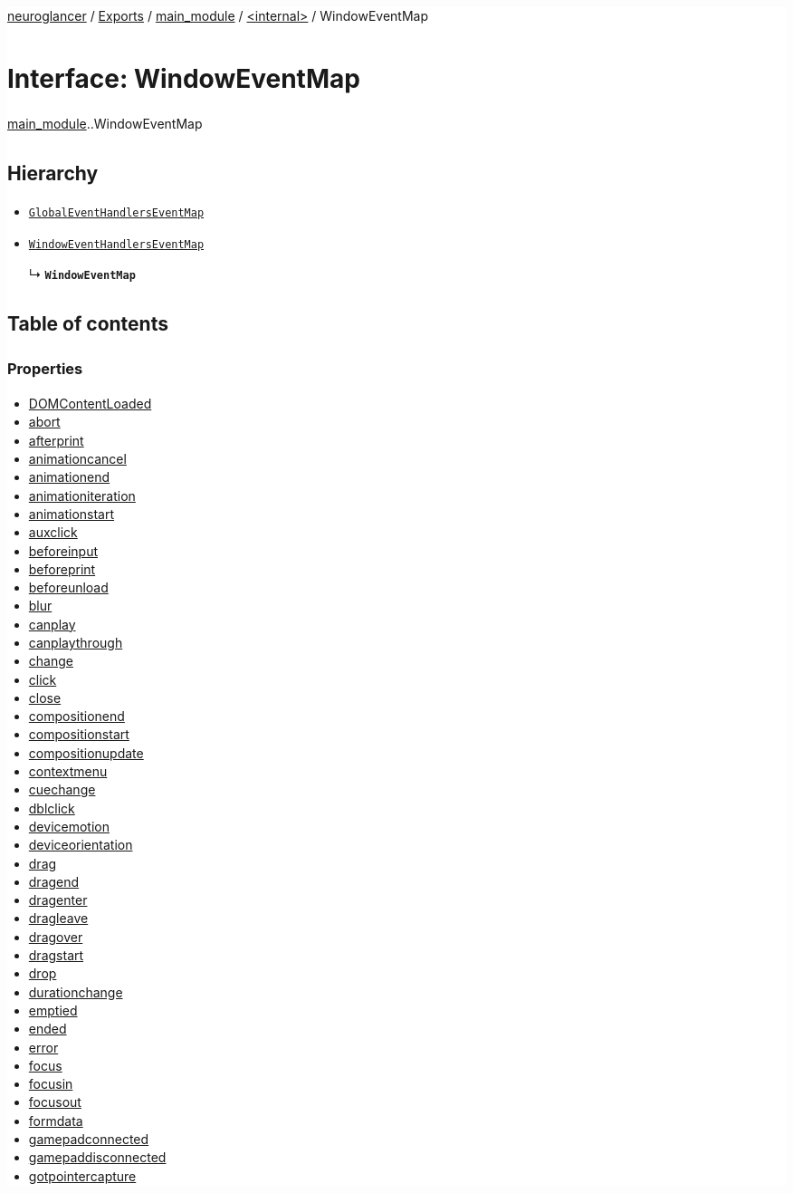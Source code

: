 [neuroglancer](../README.md) / [Exports](../modules.md) / [main\_module](../modules/main_module.md) / [<internal\>](../modules/main_module._internal_.md) / WindowEventMap

# Interface: WindowEventMap

[main_module](../modules/main_module.md).[<internal>](../modules/main_module._internal_.md).WindowEventMap

## Hierarchy

- [`GlobalEventHandlersEventMap`](main_module._internal_.GlobalEventHandlersEventMap.md)

- [`WindowEventHandlersEventMap`](main_module._internal_.WindowEventHandlersEventMap.md)

  ↳ **`WindowEventMap`**

## Table of contents

### Properties

- [DOMContentLoaded](main_module._internal_.WindowEventMap.md#domcontentloaded)
- [abort](main_module._internal_.WindowEventMap.md#abort)
- [afterprint](main_module._internal_.WindowEventMap.md#afterprint)
- [animationcancel](main_module._internal_.WindowEventMap.md#animationcancel)
- [animationend](main_module._internal_.WindowEventMap.md#animationend)
- [animationiteration](main_module._internal_.WindowEventMap.md#animationiteration)
- [animationstart](main_module._internal_.WindowEventMap.md#animationstart)
- [auxclick](main_module._internal_.WindowEventMap.md#auxclick)
- [beforeinput](main_module._internal_.WindowEventMap.md#beforeinput)
- [beforeprint](main_module._internal_.WindowEventMap.md#beforeprint)
- [beforeunload](main_module._internal_.WindowEventMap.md#beforeunload)
- [blur](main_module._internal_.WindowEventMap.md#blur)
- [canplay](main_module._internal_.WindowEventMap.md#canplay)
- [canplaythrough](main_module._internal_.WindowEventMap.md#canplaythrough)
- [change](main_module._internal_.WindowEventMap.md#change)
- [click](main_module._internal_.WindowEventMap.md#click)
- [close](main_module._internal_.WindowEventMap.md#close)
- [compositionend](main_module._internal_.WindowEventMap.md#compositionend)
- [compositionstart](main_module._internal_.WindowEventMap.md#compositionstart)
- [compositionupdate](main_module._internal_.WindowEventMap.md#compositionupdate)
- [contextmenu](main_module._internal_.WindowEventMap.md#contextmenu)
- [cuechange](main_module._internal_.WindowEventMap.md#cuechange)
- [dblclick](main_module._internal_.WindowEventMap.md#dblclick)
- [devicemotion](main_module._internal_.WindowEventMap.md#devicemotion)
- [deviceorientation](main_module._internal_.WindowEventMap.md#deviceorientation)
- [drag](main_module._internal_.WindowEventMap.md#drag)
- [dragend](main_module._internal_.WindowEventMap.md#dragend)
- [dragenter](main_module._internal_.WindowEventMap.md#dragenter)
- [dragleave](main_module._internal_.WindowEventMap.md#dragleave)
- [dragover](main_module._internal_.WindowEventMap.md#dragover)
- [dragstart](main_module._internal_.WindowEventMap.md#dragstart)
- [drop](main_module._internal_.WindowEventMap.md#drop)
- [durationchange](main_module._internal_.WindowEventMap.md#durationchange)
- [emptied](main_module._internal_.WindowEventMap.md#emptied)
- [ended](main_module._internal_.WindowEventMap.md#ended)
- [error](main_module._internal_.WindowEventMap.md#error)
- [focus](main_module._internal_.WindowEventMap.md#focus)
- [focusin](main_module._internal_.WindowEventMap.md#focusin)
- [focusout](main_module._internal_.WindowEventMap.md#focusout)
- [formdata](main_module._internal_.WindowEventMap.md#formdata)
- [gamepadconnected](main_module._internal_.WindowEventMap.md#gamepadconnected)
- [gamepaddisconnected](main_module._internal_.WindowEventMap.md#gamepaddisconnected)
- [gotpointercapture](main_module._internal_.WindowEventMap.md#gotpointercapture)